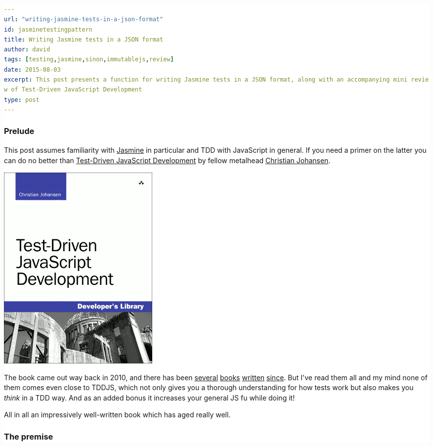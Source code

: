 ```yaml
---
url: "writing-jasmine-tests-in-a-json-format"
id: jasminetestingpattern
title: Writing Jasmine tests in a JSON format
author: david
tags: [testing,jasmine,sinon,immutablejs,review]
date: 2015-08-03
excerpt: This post presents a function for writing Jasmine tests in a JSON format, along with an accompanying mini review of Test-Driven JavaScript Development
type: post
---
```


### Prelude

This post assumes familiarity with [Jasmine](http://jasmine.github.io/) in particular and TDD with JavaScript in general. If you need a primer on the latter you can do no better than [Test-Driven JavaScript Development](http://tddjs.com/) by fellow metalhead [Christian Johansen](http://cjohansen.no/).

![Jasmine output](__STATIC__/img/booktddjs.png)

The book came out way back in 2010, and there has been [several](http://shop.oreilly.com/product/0636920025245.do) [books](http://shop.oreilly.com/product/0636920024699.do) [written](http://shop.oreilly.com/product/0636920028277.do) [since](https://www.packtpub.com/web-development/javascript-unit-testing). But I've read them all and my mind none of them comes even close to TDDJS, which not only gives you a thorough understanding for how tests work but also makes you *think* in a TDD way. And as an added bonus it increases your general JS fu while doing it!

All in all an impressively well-written book which has aged really well.

### The premise
